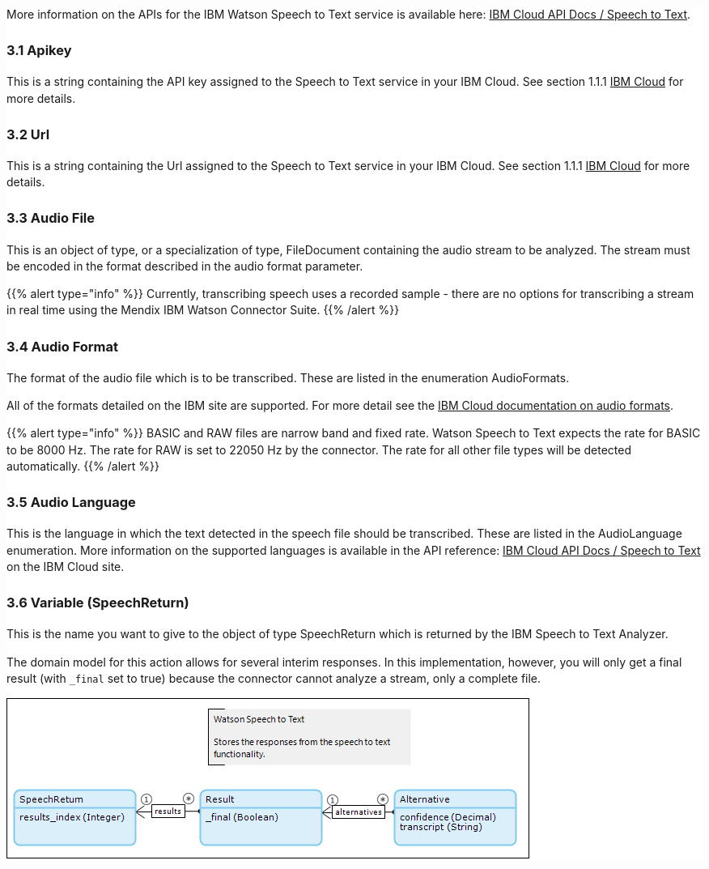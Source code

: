 More information on the APIs for the IBM Watson Speech to Text service is available here: [IBM Cloud API Docs / Speech to Text](https://cloud.ibm.com/apidocs/speech-to-text).

### 3.1 Apikey

This is a string containing the API key assigned to the Speech to Text service in your IBM Cloud. See section 1.1.1 [IBM Cloud](#IBMCloud) for more details.

### 3.2 Url

This is a string containing the Url assigned to the Speech to Text service in your IBM Cloud.  See section 1.1.1 [IBM Cloud](#IBMCloud) for more details.

### 3.3 Audio File

This is an object of type, or a specialization of type, FileDocument containing the audio stream to be analyzed. The stream must be encoded in the format described in the audio format parameter.

{{% alert type="info" %}}
Currently, transcribing speech uses a recorded sample - there are no options for transcribing a stream in real time using the Mendix IBM Watson Connector Suite.
{{% /alert %}}

### 3.4 Audio Format

The format of the audio file which is to be transcribed. These are listed in the enumeration AudioFormats.

All of the formats detailed on the IBM site are supported. For more detail see the [IBM Cloud documentation on audio formats](https://console.bluemix.net/docs/services/speech-to-text/audio-formats.html).

{{% alert type="info" %}}
BASIC and RAW files are narrow band and fixed rate. Watson Speech to Text expects the rate for BASIC to be 8000 Hz. The rate for RAW is set to 22050 Hz by the connector. The rate for all other file types will be detected automatically.
{{% /alert %}}

### 3.5 Audio Language

This is the language in which the text detected in the speech file should be transcribed. These are listed in the AudioLanguage enumeration. More information on the supported languages is available in the API reference: [IBM Cloud API Docs / Speech to Text](https://cloud.ibm.com/apidocs/speech-to-text) on the IBM Cloud site.

### 3.6 Variable (SpeechReturn)

This is the name you want to give to the object of type SpeechReturn which is returned by the IBM Speech to Text Analyzer.

The domain model for this action allows for several interim responses. In this implementation, however, you will only get a final result (with `_final` set to true) because the connector cannot analyze a stream, only a complete file.

![](attachments/ibm-watson-connector/speechtotext-dm.png)
